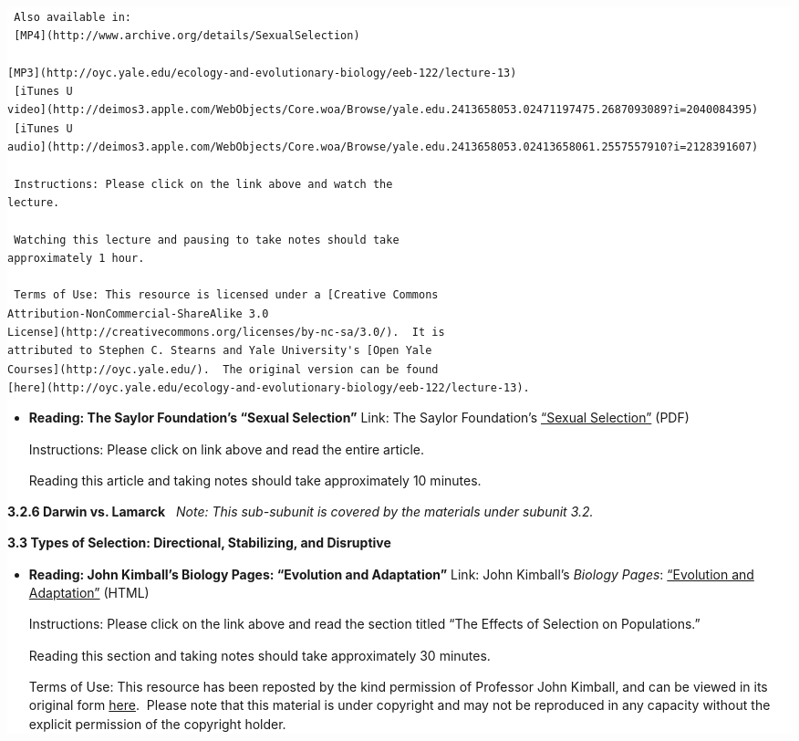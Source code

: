      Also available in:  
     [MP4](http://www.archive.org/details/SexualSelection)  

    [MP3](http://oyc.yale.edu/ecology-and-evolutionary-biology/eeb-122/lecture-13)  
     [iTunes U
    video](http://deimos3.apple.com/WebObjects/Core.woa/Browse/yale.edu.2413658053.02471197475.2687093089?i=2040084395)  
     [iTunes U
    audio](http://deimos3.apple.com/WebObjects/Core.woa/Browse/yale.edu.2413658053.02413658061.2557557910?i=2128391607)  
      
     Instructions: Please click on the link above and watch the
    lecture.  
      
     Watching this lecture and pausing to take notes should take
    approximately 1 hour.  
      
     Terms of Use: This resource is licensed under a [Creative Commons
    Attribution-NonCommercial-ShareAlike 3.0
    License](http://creativecommons.org/licenses/by-nc-sa/3.0/).  It is
    attributed to Stephen C. Stearns and Yale University's [Open Yale
    Courses](http://oyc.yale.edu/).  The original version can be found
    [here](http://oyc.yale.edu/ecology-and-evolutionary-biology/eeb-122/lecture-13).

-   **Reading: The Saylor Foundation’s “Sexual Selection”**
    Link: The Saylor Foundation’s [“Sexual
    Selection”](https://resources.saylor.org/archived/wp-content/uploads/2012/09/3.2.5-Sexual-Selection.pdf) (PDF)  
      
     Instructions: Please click on link above and read the entire
    article.  
      
     Reading this article and taking notes should take approximately 10
    minutes.

**3.2.6 Darwin vs. Lamarck** <span id="3.2.6"></span> 
*Note: This sub-subunit is covered by the materials under subunit 3.2.*

**3.3 Types of Selection: Directional, Stabilizing, and Disruptive**
<span id="3.3"></span> 
-   **Reading: John Kimball’s Biology Pages: “Evolution and
    Adaptation”**
    Link: John Kimball’s *Biology Pages*: [“Evolution and
    Adaptation”](http://www.saylor.org/content/BIO_Kimball/users.rcn.com/jkimball.ma.ultranet/BiologyPages/E/Evolution.html) (HTML)  
      
     Instructions: Please click on the link above and read the section
    titled “The Effects of Selection on Populations.”  
      
     Reading this section and taking notes should take approximately 30
    minutes.  
      
     Terms of Use: This resource has been reposted by the kind
    permission of Professor John Kimball, and can be viewed in its
    original
    form [here](http://users.rcn.com/jkimball.ma.ultranet/BiologyPages/E/Evolution.html). 
    Please note that this material is under copyright and may not be
    reproduced in any capacity without the explicit permission of the
    copyright holder.
